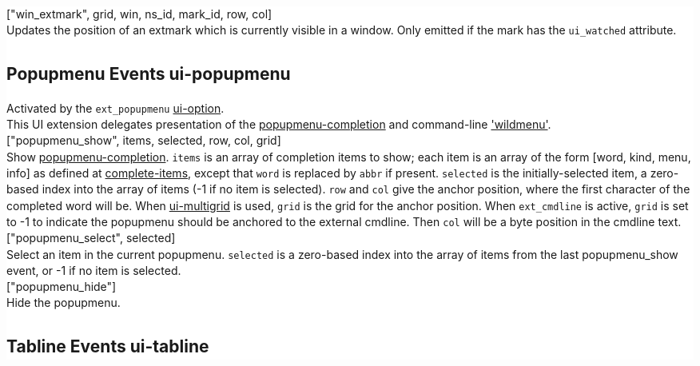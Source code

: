 </div>
<div class="help-para">
<div class="help-column_heading">["win_extmark", grid, win, ns_id, mark_id, row, col]</div>
	Updates the position of an extmark which is currently visible in a
	window. Only emitted if the mark has the <code>ui_watched</code> attribute.

</div>
<div class="help-para">
<h2 class="help-heading">Popupmenu Events<span class="help-heading-tags">						 <a name="ui-popupmenu"></a><span class="help-tag">ui-popupmenu</span></span></h2>


</div>
<div class="help-para">
Activated by the <code>ext_popupmenu</code> <a href="/neovim-docs-web/en/ui#ui-option">ui-option</a>.

</div>
<div class="help-para">
This UI extension delegates presentation of the <a href="/neovim-docs-web/en/insert#popupmenu-completion">popupmenu-completion</a> and
command-line <a href="/neovim-docs-web/en/options#'wildmenu'">'wildmenu'</a>.

</div>
<div class="help-para">
<div class="help-column_heading">["popupmenu_show", items, selected, row, col, grid]</div>
	Show <a href="/neovim-docs-web/en/insert#popupmenu-completion">popupmenu-completion</a>. <code>items</code> is an array of completion items
	to show; each item is an array of the form [word, kind, menu, info] as
	defined at <a href="/neovim-docs-web/en/insert#complete-items">complete-items</a>, except that <code>word</code> is replaced by <code>abbr</code>
	if present.  <code>selected</code> is the initially-selected item, a zero-based
	index into the array of items (-1 if no item is selected). <code>row</code> and
	<code>col</code> give the anchor position, where the first character of the
	completed word will be. When <a href="/neovim-docs-web/en/ui#ui-multigrid">ui-multigrid</a> is used, <code>grid</code> is the
	grid for the anchor position. When <code>ext_cmdline</code> is active, <code>grid</code> is
	set to -1 to indicate the popupmenu should be anchored to the external
	cmdline. Then <code>col</code> will be a byte position in the cmdline text.

</div>
<div class="help-para">
<div class="help-column_heading">["popupmenu_select", selected]</div>
	Select an item in the current popupmenu. <code>selected</code> is a zero-based
	index into the array of items from the last popupmenu_show event, or
	-1 if no item is selected.

</div>
<div class="help-para">
<div class="help-column_heading">["popupmenu_hide"]</div>
	Hide the popupmenu.

</div>
<div class="help-para">
<h2 class="help-heading">Tabline Events<span class="help-heading-tags">							   <a name="ui-tabline"></a><span class="help-tag">ui-tabline</span></span></h2>
